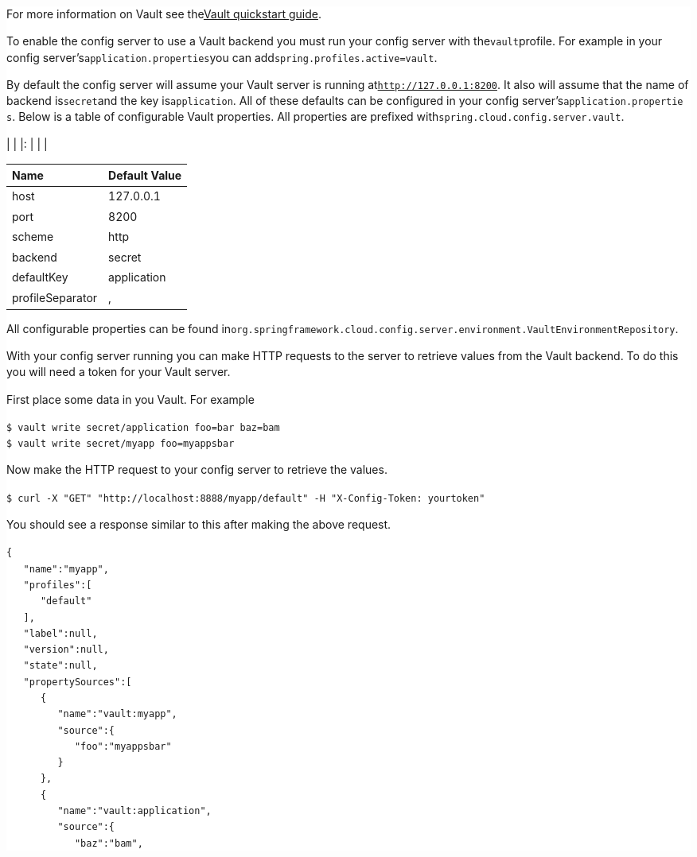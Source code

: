 
For more information on Vault see the[Vault quickstart guide](https://www.vaultproject.io/intro/index.html).

To enable the config server to use a Vault backend you must run your config server with the`vault`profile. For example in your config server’s`application.properties`you can add`spring.profiles.active=vault`.

By default the config server will assume your Vault server is running at[`http://127.0.0.1:8200`](http://127.0.0.1:8200/). It also will assume that the name of backend is`secret`and the key is`application`. All of these defaults can be configured in your config server’s`application.properties`. Below is a table of configurable Vault properties. All properties are prefixed with`spring.cloud.config.server.vault`.

|  |
|: |
|  |

| Name             | Default Value |
|:---------------- |:------------- |
| host             | 127.0.0.1     |
| port             | 8200          |
| scheme           | http          |
| backend          | secret        |
| defaultKey       | application   |
| profileSeparator | ,             |

All configurable properties can be found in`org.springframework.cloud.config.server.environment.VaultEnvironmentRepository`.

With your config server running you can make HTTP requests to the server to retrieve values from the Vault backend. To do this you will need a token for your Vault server.

First place some data in you Vault. For example

    $ vault write secret/application foo=bar baz=bam
    $ vault write secret/myapp foo=myappsbar
    

Now make the HTTP request to your config server to retrieve the values.

`$ curl -X "GET" "http://localhost:8888/myapp/default" -H "X-Config-Token: yourtoken"`

You should see a response similar to this after making the above request.

    {
       "name":"myapp",
       "profiles":[
          "default"
       ],
       "label":null,
       "version":null,
       "state":null,
       "propertySources":[
          {
             "name":"vault:myapp",
             "source":{
                "foo":"myappsbar"
             }
          },
          {
             "name":"vault:application",
             "source":{
                "baz":"bam",